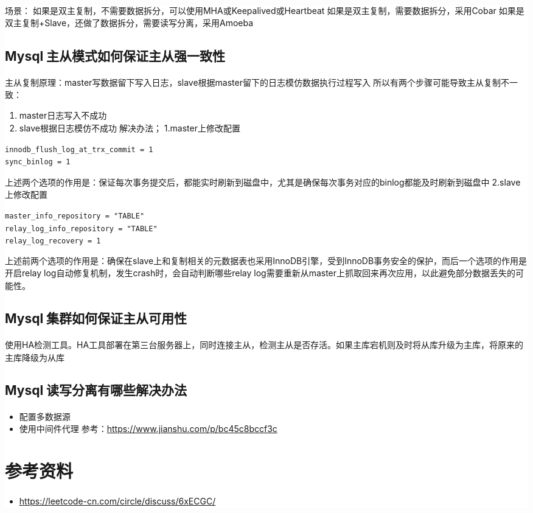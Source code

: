 场景：
如果是双主复制，不需要数据拆分，可以使用MHA或Keepalived或Heartbeat
如果是双主复制，需要数据拆分，采用Cobar
如果是双主复制+Slave，还做了数据拆分，需要读写分离，采用Amoeba

## Mysql 主从模式如何保证主从强一致性
主从复制原理：master写数据留下写入日志，slave根据master留下的日志模仿数据执行过程写入
所以有两个步骤可能导致主从复制不一致：
1. master日志写入不成功
2. slave根据日志模仿不成功
   解决办法；
   1.master上修改配置
```properties
innodb_flush_log_at_trx_commit = 1
sync_binlog = 1
```
上述两个选项的作用是：保证每次事务提交后，都能实时刷新到磁盘中，尤其是确保每次事务对应的binlog都能及时刷新到磁盘中
2.slave上修改配置
```properties
master_info_repository = "TABLE"
relay_log_info_repository = "TABLE"
relay_log_recovery = 1
```
上述前两个选项的作用是：确保在slave上和复制相关的元数据表也采用InnoDB引擎，受到InnoDB事务安全的保护，而后一个选项的作用是开启relay log自动修复机制，发生crash时，会自动判断哪些relay log需要重新从master上抓取回来再次应用，以此避免部分数据丢失的可能性。

## Mysql 集群如何保证主从可用性
使用HA检测工具。HA工具部署在第三台服务器上，同时连接主从，检测主从是否存活。如果主库宕机则及时将从库升级为主库，将原来的主库降级为从库

## Mysql 读写分离有哪些解决办法
- 配置多数据源
- 使用中间件代理
  参考：https://www.jianshu.com/p/bc45c8bccf3c
# 参考资料
- https://leetcode-cn.com/circle/discuss/6xECGC/